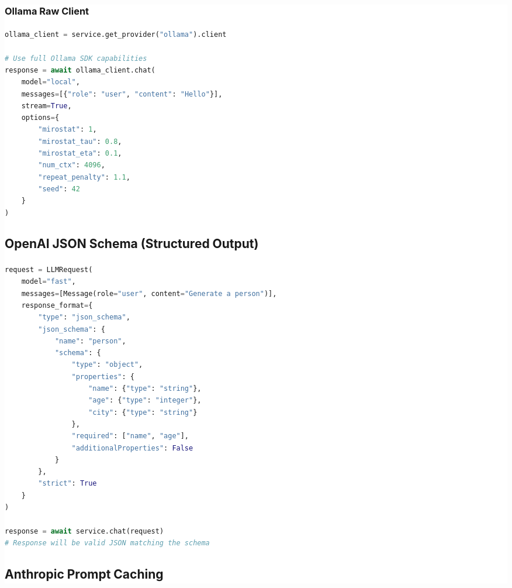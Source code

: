 ### Ollama Raw Client

```python
ollama_client = service.get_provider("ollama").client

# Use full Ollama SDK capabilities
response = await ollama_client.chat(
    model="local",
    messages=[{"role": "user", "content": "Hello"}],
    stream=True,
    options={
        "mirostat": 1,
        "mirostat_tau": 0.8,
        "mirostat_eta": 0.1,
        "num_ctx": 4096,
        "repeat_penalty": 1.1,
        "seed": 42
    }
)
```

## OpenAI JSON Schema (Structured Output)

```python
request = LLMRequest(
    model="fast",
    messages=[Message(role="user", content="Generate a person")],
    response_format={
        "type": "json_schema",
        "json_schema": {
            "name": "person",
            "schema": {
                "type": "object",
                "properties": {
                    "name": {"type": "string"},
                    "age": {"type": "integer"},
                    "city": {"type": "string"}
                },
                "required": ["name", "age"],
                "additionalProperties": False
            }
        },
        "strict": True
    }
)

response = await service.chat(request)
# Response will be valid JSON matching the schema
```

## Anthropic Prompt Caching
